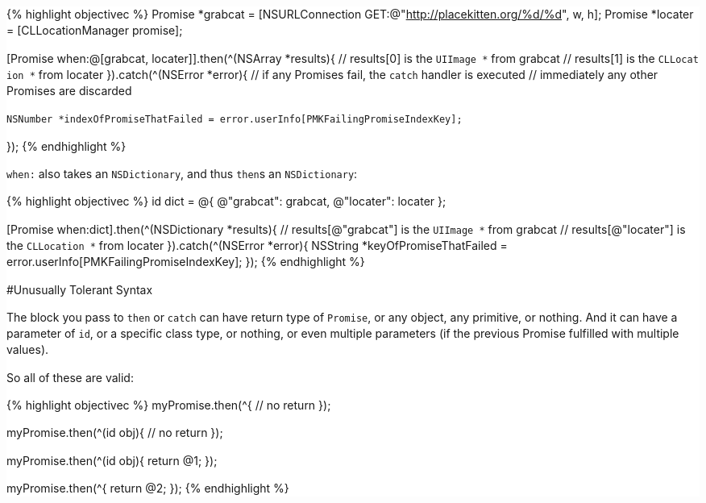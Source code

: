 {% highlight objectivec %}
Promise *grabcat = [NSURLConnection GET:@"http://placekitten.org/%d/%d", w, h];
Promise *locater = [CLLocationManager promise];

[Promise when:@[grabcat, locater]].then(^(NSArray *results){
    // results[0] is the `UIImage *` from grabcat
    // results[1] is the `CLLocation *` from locater
}).catch(^(NSError *error){
    // if any Promises fail, the `catch` handler is executed
    // immediately any other Promises are discarded
    
    NSNumber *indexOfPromiseThatFailed = error.userInfo[PMKFailingPromiseIndexKey];
});
{% endhighlight %}

`when:` also takes an `NSDictionary`, and thus `then`s an `NSDictionary`:

{% highlight objectivec %}
id dict = @{
    @"grabcat": grabcat,
    @"locater": locater
};

[Promise when:dict].then(^(NSDictionary *results){
    // results[@"grabcat"] is the `UIImage *` from grabcat
    // results[@"locater"] is the `CLLocation *` from locater
}).catch(^(NSError *error){
    NSString *keyOfPromiseThatFailed = error.userInfo[PMKFailingPromiseIndexKey];
});
{% endhighlight %}


#Unusually Tolerant Syntax

The block you pass to `then` or `catch` can have return type of `Promise`, or any object, any primitive, or nothing. And it can have a parameter of `id`, or a specific class type, or nothing, or even multiple parameters (if the previous Promise fulfilled with multiple values).

So all of these are valid:

{% highlight objectivec %}
myPromise.then(^{
    // no return
});

myPromise.then(^(id obj){
    // no return
});

myPromise.then(^(id obj){
    return @1;
});

myPromise.then(^{
    return @2;
});
{% endhighlight %}
